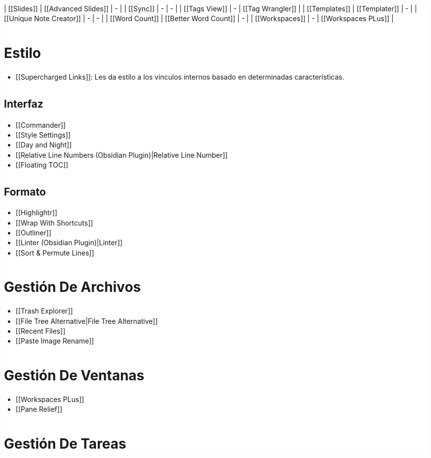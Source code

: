 | [[Slides]]                               | [[Advanced Slides]]                                  | -                                                     |
| [[Sync]]                                 | -                                                    | -                                                     |
| [[Tags View]]                            | -                                                    | [[Tag Wrangler]]                                      |
| [[Templates]]                            | [[Templater]]                                        | -                                                     |
| [[Unique Note Creator]]                  | -                                                    | -                                                     |
| [[Word Count]]                           | [[Better Word Count]]                                | -                                                     |
| [[Workspaces]]                           | -                                                    | [[Workspaces PLus]]                                   |

# Estilo

- [[Supercharged Links]]: Les da estilo a los vínculos internos basado en determinadas características.

## Interfaz

- [[Commander]]
- [[Style Settings]]
- [[Day and Night]]
- [[Relative Line Numbers (Obsidian Plugin)|Relative Line Number]]
- [[Floating TOC]]

## Formato

- [[Highlightr]]
- [[Wrap With Shortcuts]]
- [[Outliner]]
- [[Linter (Obsidian Plugin)|Linter]]
- [[Sort & Permute Lines]]

# Gestión De Archivos

- [[Trash Explorer]]
- [[File Tree Alternative|File Tree Alternative]]
- [[Recent Files]]
- [[Paste Image Rename]]

# Gestión De Ventanas

- [[Workspaces PLus]]
- [[Pane Relief]]

# Gestión De Tareas
